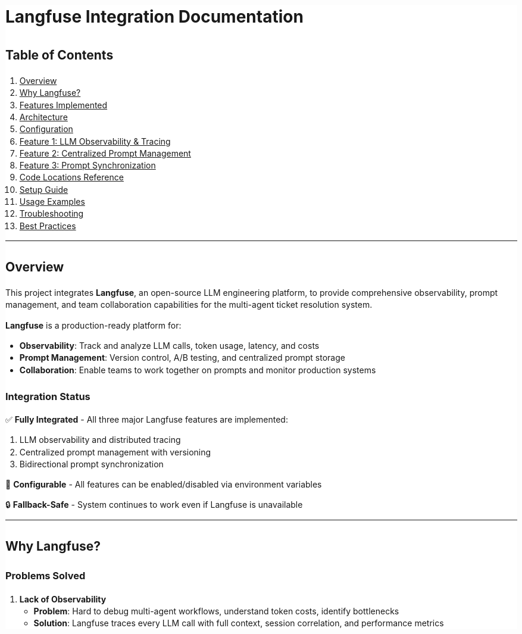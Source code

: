 # Langfuse Integration Documentation

## Table of Contents

1. [Overview](#overview)
2. [Why Langfuse?](#why-langfuse)
3. [Features Implemented](#features-implemented)
4. [Architecture](#architecture)
5. [Configuration](#configuration)
6. [Feature 1: LLM Observability & Tracing](#feature-1-llm-observability--tracing)
7. [Feature 2: Centralized Prompt Management](#feature-2-centralized-prompt-management)
8. [Feature 3: Prompt Synchronization](#feature-3-prompt-synchronization)
9. [Code Locations Reference](#code-locations-reference)
10. [Setup Guide](#setup-guide)
11. [Usage Examples](#usage-examples)
12. [Troubleshooting](#troubleshooting)
13. [Best Practices](#best-practices)

---

## Overview

This project integrates **Langfuse**, an open-source LLM engineering platform, to provide comprehensive observability, prompt management, and team collaboration capabilities for the multi-agent ticket resolution system.

**Langfuse** is a production-ready platform for:
- **Observability**: Track and analyze LLM calls, token usage, latency, and costs
- **Prompt Management**: Version control, A/B testing, and centralized prompt storage
- **Collaboration**: Enable teams to work together on prompts and monitor production systems

### Integration Status

✅ **Fully Integrated** - All three major Langfuse features are implemented:
1. LLM observability and distributed tracing
2. Centralized prompt management with versioning
3. Bidirectional prompt synchronization

🔧 **Configurable** - All features can be enabled/disabled via environment variables

🔒 **Fallback-Safe** - System continues to work even if Langfuse is unavailable

---

## Why Langfuse?

### Problems Solved

1. **Lack of Observability**
   - **Problem**: Hard to debug multi-agent workflows, understand token costs, identify bottlenecks
   - **Solution**: Langfuse traces every LLM call with full context, session correlation, and performance metrics
